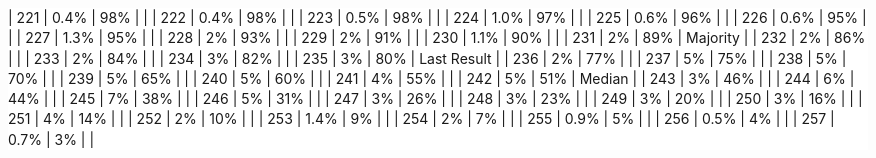 | 221 | 0.4% | 98% |  |
| 222 | 0.4% | 98% |  |
| 223 | 0.5% | 98% |  |
| 224 | 1.0% | 97% |  |
| 225 | 0.6% | 96% |  |
| 226 | 0.6% | 95% |  |
| 227 | 1.3% | 95% |  |
| 228 | 2% | 93% |  |
| 229 | 2% | 91% |  |
| 230 | 1.1% | 90% |  |
| 231 | 2% | 89% | Majority |
| 232 | 2% | 86% |  |
| 233 | 2% | 84% |  |
| 234 | 3% | 82% |  |
| 235 | 3% | 80% | Last Result |
| 236 | 2% | 77% |  |
| 237 | 5% | 75% |  |
| 238 | 5% | 70% |  |
| 239 | 5% | 65% |  |
| 240 | 5% | 60% |  |
| 241 | 4% | 55% |  |
| 242 | 5% | 51% | Median |
| 243 | 3% | 46% |  |
| 244 | 6% | 44% |  |
| 245 | 7% | 38% |  |
| 246 | 5% | 31% |  |
| 247 | 3% | 26% |  |
| 248 | 3% | 23% |  |
| 249 | 3% | 20% |  |
| 250 | 3% | 16% |  |
| 251 | 4% | 14% |  |
| 252 | 2% | 10% |  |
| 253 | 1.4% | 9% |  |
| 254 | 2% | 7% |  |
| 255 | 0.9% | 5% |  |
| 256 | 0.5% | 4% |  |
| 257 | 0.7% | 3% |  |